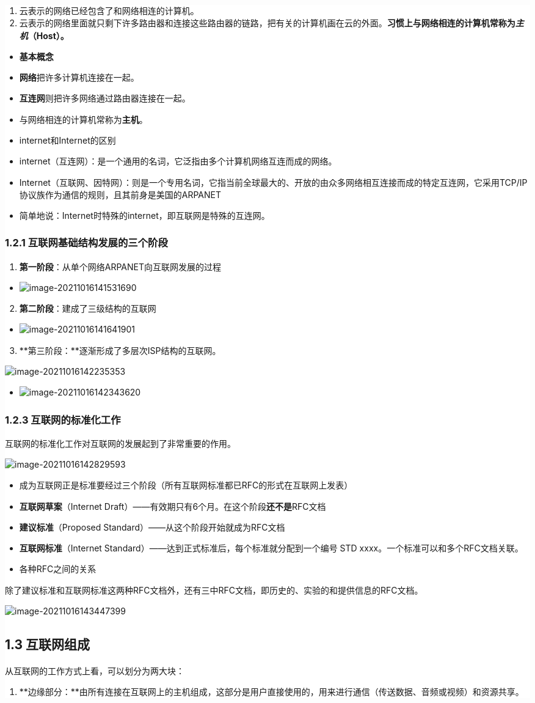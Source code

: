 1. 云表示的网络已经包含了和网络相连的计算机。
2. 云表示的网络里面就只剩下许多路由器和连接这些路由器的链路，把有关的计算机画在云的外面。**习惯上与网络相连的计算机常称为*主机*（Host）。**

- **基本概念**

- **网络**把许多计算机连接在一起。
- **互连网**则把许多网络通过路由器连接在一起。
- 与网络相连的计算机常称为**主机**。

- internet和Internet的区别

- internet（互连网）：是一个通用的名词，它泛指由多个计算机网络互连而成的网络。
- Internet（互联网、因特网）：则是一个专用名词，它指当前全球最大的、开放的由众多网络相互连接而成的特定互连网，它采用TCP/IP协议族作为通信的规则，且其前身是美国的ARPANET
- 简单地说：Internet时特殊的internet，即互联网是特殊的互连网。

### 1.2.1 互联网基础结构发展的三个阶段

1. **第一阶段**：从单个网络ARPANET向互联网发展的过程

- ![image-20211016141531690](https://www.caima.tech/wp-content/uploads/2024/08/post-36-66b37900178ba.png)

2. **第二阶段**：建成了三级结构的互联网

- ![image-20211016141641901](https://www.caima.tech/wp-content/uploads/2024/08/post-36-66b379008acaa.png)

3. **第三阶段：**逐渐形成了多层次ISP结构的互联网。

![image-20211016142235353](https://www.caima.tech/wp-content/uploads/2024/08/post-36-66b37900df82c.png)

- ![image-20211016142343620](https://www.caima.tech/wp-content/uploads/2024/08/post-36-66b3790137710.png)

### 1.2.3 互联网的标准化工作

互联网的标准化工作对互联网的发展起到了非常重要的作用。

![image-20211016142829593](https://www.caima.tech/wp-content/uploads/2024/08/post-36-66b379017cf9e.png)

- 成为互联网正是标准要经过三个阶段（所有互联网标准都已RFC的形式在互联网上发表）

- **互联网草案**（Internet Draft）——有效期只有6个月。在这个阶段**还不是**RFC文档
- **建议标准**（Proposed Standard）——从这个阶段开始就成为RFC文档
- **互联网标准**（Internet Standard）——达到正式标准后，每个标准就分配到一个编号 STD xxxx。一个标准可以和多个RFC文档关联。

- 各种RFC之间的关系

除了建议标准和互联网标准这两种RFC文档外，还有三中RFC文档，即历史的、实验的和提供信息的RFC文档。

![image-20211016143447399](https://www.caima.tech/wp-content/uploads/2024/08/post-36-66b37901b95d2.png)

## 1.3 互联网组成

从互联网的工作方式上看，可以划分为两大块：

1. **边缘部分：**由所有连接在互联网上的主机组成，这部分是用户直接使用的，用来进行通信（传送数据、音频或视频）和资源共享。

